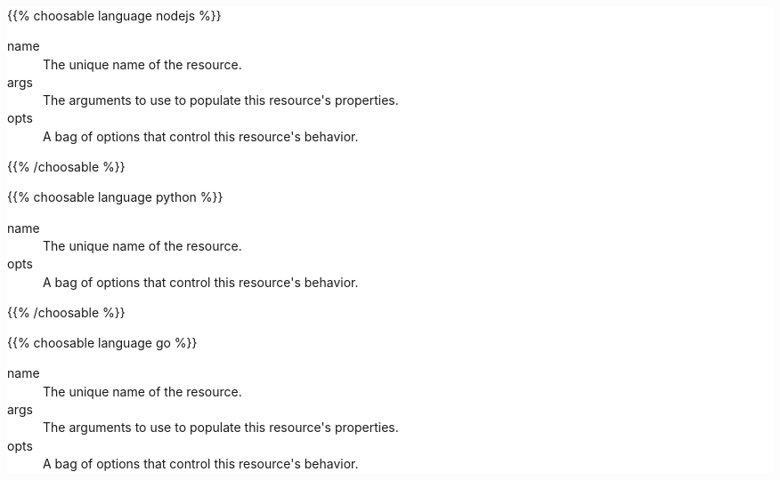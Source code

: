 {{% choosable language nodejs %}}

<dl class="resources-properties">
    <dt class="property-required" title="Required">
        <span>name</span>
        <span class="property-indicator"></span>
    </dt>
    <dd>The unique name of the resource.</dd>
    <dt class="property-optional" title="Optional">
        <span>args</span>
        <span class="property-indicator"></span>
    </dt>
    <dd>The arguments to use to populate this resource's properties.</dd>
    <dt class="property-optional" title="Optional">
        <span>opts</span>
        <span class="property-indicator"></span>
    </dt>
    <dd>A bag of options that control this resource's behavior.</dd>
</dl>

{{% /choosable %}}

{{% choosable language python %}}
<dl class="resources-properties">
    <dt class="property-required" title="Required">
        <span>name</span>
        <span class="property-indicator"></span>
    </dt>
    <dd>The unique name of the resource.</dd>
    <dt class="property-optional" title="Optional">
        <span>opts</span>
        <span class="property-indicator"></span>
    </dt>
    <dd>A bag of options that control this resource's behavior.</dd>
</dl>
{{% /choosable %}}

{{% choosable language go %}}

<dl class="resources-properties">
    <dt class="property-required" title="Required">
        <span>name</span>
        <span class="property-indicator"></span>
    </dt>
    <dd>The unique name of the resource.</dd>
    <dt class="property-optional" title="Optional">
        <span>args</span>
        <span class="property-indicator"></span>
    </dt>
    <dd>The arguments to use to populate this resource's properties.</dd>
    <dt class="property-optional" title="Optional">
        <span>opts</span>
        <span class="property-indicator"></span>
    </dt>
    <dd>A bag of options that control this resource's behavior.</dd>
</dl>
